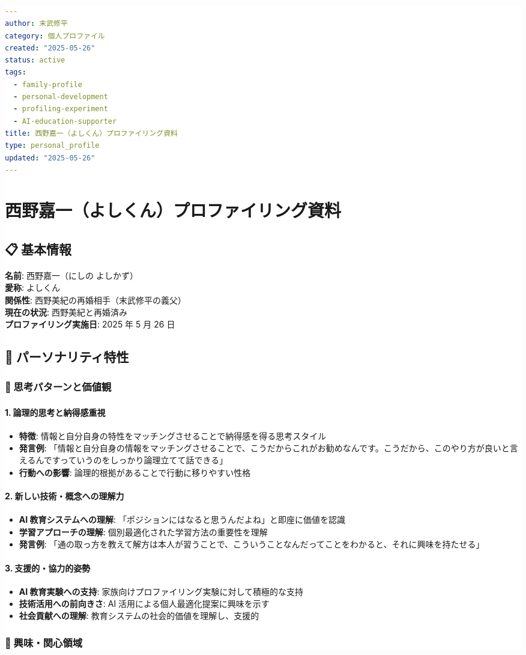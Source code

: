 ```yaml
---
author: 末武修平
category: 個人プロファイル
created: "2025-05-26"
status: active
tags:
  - family-profile
  - personal-development
  - profiling-experiment
  - AI-education-supporter
title: 西野嘉一（よしくん）プロファイリング資料
type: personal_profile
updated: "2025-05-26"
---
```


# 西野嘉一（よしくん）プロファイリング資料

## 📋 基本情報

**名前**: 西野嘉一（にしの よしかず）  
**愛称**: よしくん  
**関係性**: 西野美紀の再婚相手（末武修平の義父）  
**現在の状況**: 西野美紀と再婚済み  
**プロファイリング実施日**: 2025 年 5 月 26 日

## 🎯 パーソナリティ特性

### 💭 思考パターンと価値観

#### 1. 論理的思考と納得感重視

- **特徴**: 情報と自分自身の特性をマッチングさせることで納得感を得る思考スタイル
- **発言例**: 「情報と自分自身の情報をマッチングさせることで、こうだからこれがお勧めなんです。こうだから、このやり方が良いと言えるんですっていうのをしっかり論理立てて話できる」
- **行動への影響**: 論理的根拠があることで行動に移りやすい性格

#### 2. 新しい技術・概念への理解力

- **AI 教育システムへの理解**: 「ポジションにはなると思うんだよね」と即座に価値を認識
- **学習アプローチの理解**: 個別最適化された学習方法の重要性を理解
- **発言例**: 「通の取っ方を教えて解方は本人が習うことで、こういうことなんだってことをわかると、それに興味を持たせる」

#### 3. 支援的・協力的姿勢

- **AI 教育実験への支持**: 家族向けプロファイリング実験に対して積極的な支持
- **技術活用への前向きさ**: AI 活用による個人最適化提案に興味を示す
- **社会貢献への理解**: 教育システムの社会的価値を理解し、支援的

### 🌟 興味・関心領域
